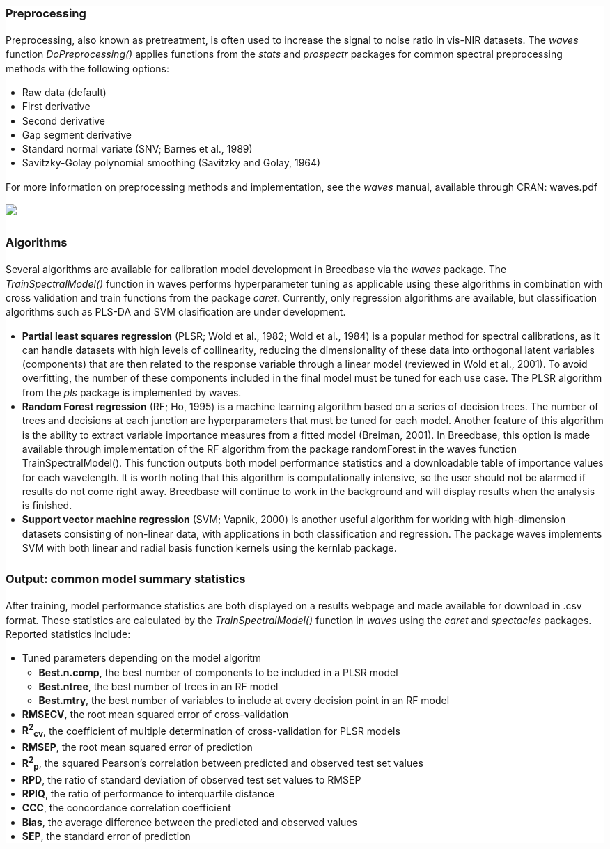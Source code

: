 ### Preprocessing
Preprocessing, also known as pretreatment, is often used to increase the signal to noise ratio in vis-NIR datasets. The *waves* function *DoPreprocessing()* applies functions from the *stats* and *prospectr* packages for common spectral preprocessing methods with the following options:
* Raw data (default)
* First derivative
* Second derivative
* Gap segment derivative
* Standard normal variate (SNV; Barnes et al., 1989)
* Savitzky-Golay polynomial smoothing (Savitzky and Golay, 1964)

For more information on preprocessing methods and implementation, see the [*waves*](https://CRAN.R-project.org/package=waves) manual, available through CRAN: [waves.pdf](https://cran.r-project.org/web/packages/waves/waves.pdf)

<img src='{{"assets/images/manage_NIRS_snv.png" | relative_url }}' width="522" />

### Algorithms
Several algorithms are available for calibration model development in Breedbase via the [*waves*](https://CRAN.R-project.org/package=waves) package. The *TrainSpectralModel()* function in waves performs hyperparameter tuning as applicable using these algorithms in combination with cross validation and train functions from the package *caret*. Currently, only regression algorithms are available, but classification algorithms such as PLS-DA and SVM clasification are under development.
* **Partial least squares regression** (PLSR; Wold et al., 1982; Wold et al., 1984) is a popular method for spectral calibrations, as it can handle datasets with high levels of collinearity, reducing the dimensionality of these data into orthogonal latent variables (components) that are then related to the response variable through a linear model (reviewed in Wold et al., 2001). To avoid overfitting, the number of these components included in the final model must be tuned for each use case. The PLSR algorithm from the *pls* package is implemented by waves.
* **Random Forest regression** (RF; Ho, 1995) is a machine learning algorithm based on a series of decision trees. The number of trees and decisions at each junction are hyperparameters that must be tuned for each model. Another feature of this algorithm is the ability to extract variable importance measures from a fitted model (Breiman, 2001). In Breedbase, this option is made available through implementation of the RF algorithm from the package randomForest in the waves function TrainSpectralModel(). This function outputs both model performance statistics and a downloadable table of importance values for each wavelength. It is worth noting that this algorithm is computationally intensive, so the user should not be alarmed if results do not come right away. Breedbase will continue to work in the background and will display results when the analysis is finished.
* **Support vector machine regression** (SVM; Vapnik, 2000) is another useful algorithm for working with high-dimension datasets consisting of non-linear data, with applications in both classification and regression. The package waves implements SVM with both linear and radial basis function kernels using the kernlab package.

### Output: common model summary statistics
After training, model performance statistics are both displayed on a results webpage and made available for download in .csv format. These statistics are calculated by the *TrainSpectralModel()* function in [*waves*](https://CRAN.R-project.org/package=waves) using the *caret* and *spectacles* packages. Reported statistics include:
* Tuned parameters depending on the model algoritm
	* **Best.n.comp**, the best number of components to be included in a PLSR model
	* **Best.ntree**, the best number of trees in an RF model
	* **Best.mtry**, the best number of variables to include at every decision point in an RF model
* **RMSECV**, the root mean squared error of cross-validation
* **R<sup>2</sup><sub>cv</sub>**, the coefficient of multiple determination of cross-validation for PLSR models
* **RMSEP**, the root mean squared error of prediction
* **R<sup>2</sup><sub>p</sub>**, the squared Pearson’s correlation between predicted and observed test set values
* **RPD**, the ratio of standard deviation of observed test set values to RMSEP
* **RPIQ**, the ratio of performance to interquartile distance
* **CCC**, the concordance correlation coefficient
* **Bias**, the average difference between the predicted and observed values
* **SEP**, the standard error of prediction